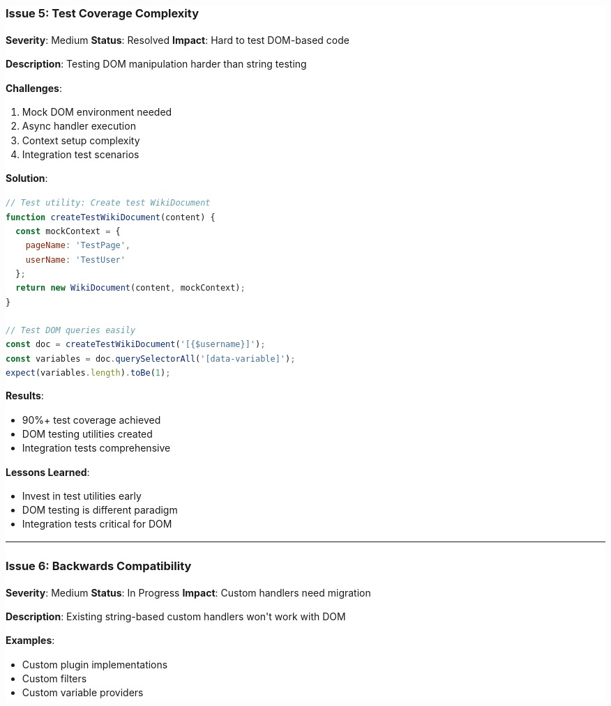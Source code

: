 
### Issue 5: Test Coverage Complexity

**Severity**: Medium
**Status**: Resolved
**Impact**: Hard to test DOM-based code

**Description**: Testing DOM manipulation harder than string testing

**Challenges**:
1. Mock DOM environment needed
2. Async handler execution
3. Context setup complexity
4. Integration test scenarios

**Solution**:
```javascript
// Test utility: Create test WikiDocument
function createTestWikiDocument(content) {
  const mockContext = {
    pageName: 'TestPage',
    userName: 'TestUser'
  };
  return new WikiDocument(content, mockContext);
}

// Test DOM queries easily
const doc = createTestWikiDocument('[{$username}]');
const variables = doc.querySelectorAll('[data-variable]');
expect(variables.length).toBe(1);
```

**Results**:
- 90%+ test coverage achieved
- DOM testing utilities created
- Integration tests comprehensive

**Lessons Learned**:
- Invest in test utilities early
- DOM testing is different paradigm
- Integration tests critical for DOM

---

### Issue 6: Backwards Compatibility

**Severity**: Medium
**Status**: In Progress
**Impact**: Custom handlers need migration

**Description**: Existing string-based custom handlers won't work with DOM

**Examples**:
- Custom plugin implementations
- Custom filters
- Custom variable providers

